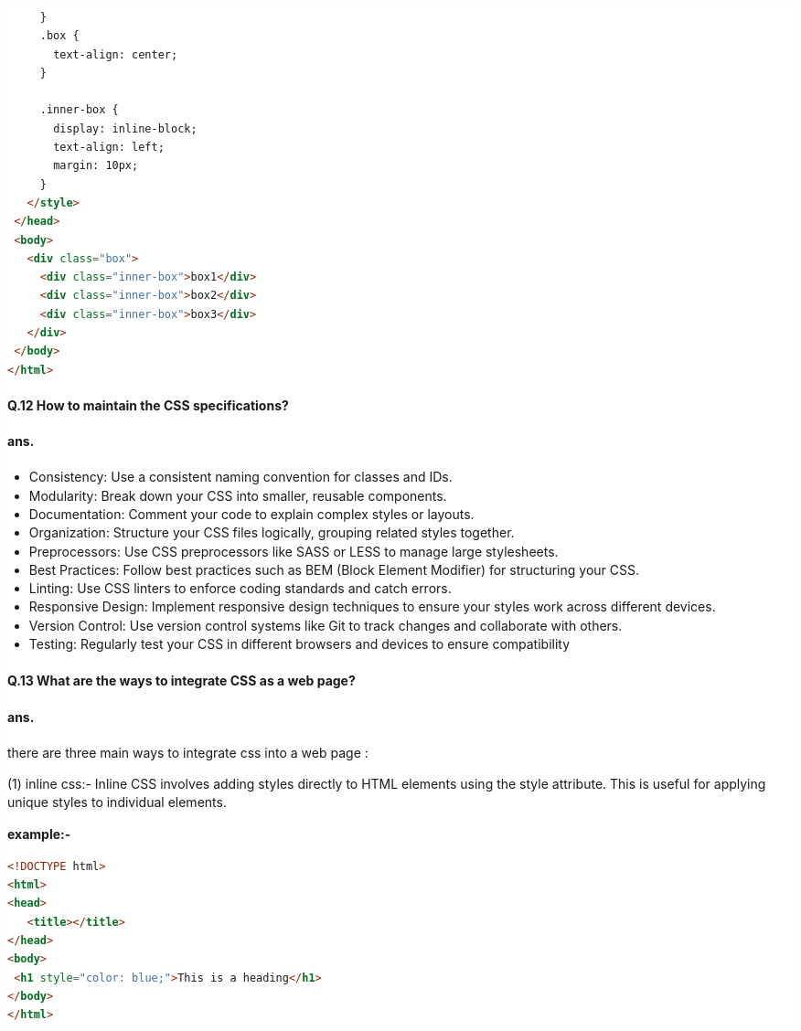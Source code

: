 ```html
      }
      .box {
        text-align: center;
      }

      .inner-box {
        display: inline-block;
        text-align: left;
        margin: 10px;
      }
    </style>
  </head>
  <body>
    <div class="box">
      <div class="inner-box">box1</div>
      <div class="inner-box">box2</div>
      <div class="inner-box">box3</div>
    </div>
  </body>
</html>
 ```

 #### Q.12  How to maintain the CSS specifications?
 #### ans.
 * Consistency: Use a consistent naming convention for classes and IDs.
* Modularity: Break down your CSS into smaller, reusable components.
* Documentation: Comment your code to explain complex styles or layouts.
* Organization: Structure your CSS files logically, grouping related styles together.
* Preprocessors: Use CSS preprocessors like SASS or LESS to manage large stylesheets.
* Best Practices: Follow best practices such as BEM (Block Element Modifier) for structuring your CSS.
* Linting: Use CSS linters to enforce coding standards and catch errors.
* Responsive Design: Implement responsive design techniques to ensure your styles work across different devices.
* Version Control: Use version control systems like Git to track changes and collaborate with others.
* Testing: Regularly test your CSS in different browsers and devices to ensure compatibility

 #### Q.13 What are the ways to integrate CSS as a web page? 
 #### ans.
 there are three main ways to integrate css into a web page :

 (1) inline css:-
 Inline CSS involves adding styles directly to HTML elements using the style attribute. This is useful for applying unique styles to individual elements.

 **example:-**
 ```html
 <!DOCTYPE html>
<html>
<head>
    <title></title>
</head>
<body>
  <h1 style="color: blue;">This is a heading</h1>
</body>
</html>
 ```
